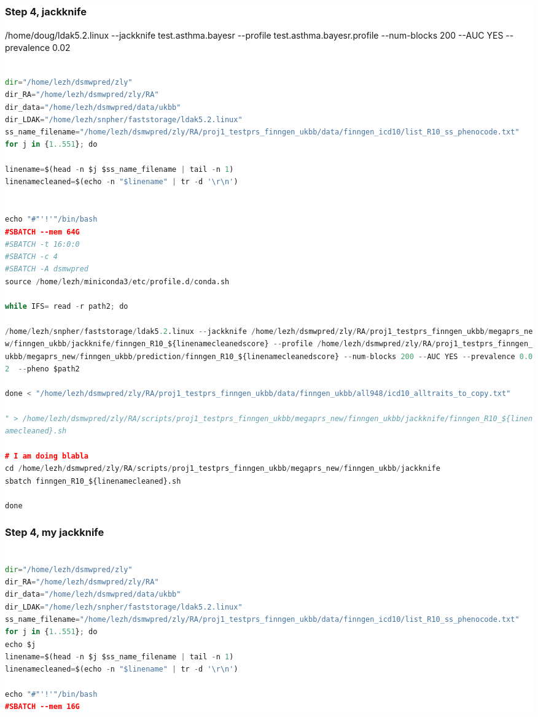 ### Step 4, jackknife
/home/doug/ldak5.2.linux --jackknife test.asthma.bayesr --profile test.asthma.bayesr.profile --num-blocks 200 --AUC YES --prevalence 0.02

```python

dir="/home/lezh/dsmwpred/zly"
dir_RA="/home/lezh/dsmwpred/zly/RA"
dir_data="/home/lezh/dsmwpred/data/ukbb"
dir_LDAK="/home/lezh/snpher/faststorage/ldak5.2.linux"
ss_name_filename="/home/lezh/dsmwpred/zly/RA/proj1_testprs_finngen_ukbb/data/finngen_icd10/list_R10_ss_phenocode.txt"
for j in {1..551}; do

linename=$(head -n $j $ss_name_filename | tail -n 1)
linenamecleaned=$(echo -n "$linename" | tr -d '\r\n')


echo "#"'!'"/bin/bash
#SBATCH --mem 64G
#SBATCH -t 16:0:0
#SBATCH -c 4
#SBATCH -A dsmwpred
source /home/lezh/miniconda3/etc/profile.d/conda.sh

while IFS= read -r path2; do

/home/lezh/snpher/faststorage/ldak5.2.linux --jackknife /home/lezh/dsmwpred/zly/RA/proj1_testprs_finngen_ukbb/megaprs_new/finngen_ukbb/jackknife/finngen_R10_${linenamecleanedscore} --profile /home/lezh/dsmwpred/zly/RA/proj1_testprs_finngen_ukbb/megaprs_new/finngen_ukbb/prediction/finngen_R10_${linenamecleanedscore} --num-blocks 200 --AUC YES --prevalence 0.02  --pheno $path2

done < "/home/lezh/dsmwpred/zly/RA/proj1_testprs_finngen_ukbb/data/finngen_ukbb/all948/icd10_alltraits_to_copy.txt"

" > /home/lezh/dsmwpred/zly/RA/scripts/proj1_testprs_finngen_ukbb/megaprs_new/finngen_ukbb/jackknife/finngen_R10_${linenamecleaned}.sh

# I am doing blabla
cd /home/lezh/dsmwpred/zly/RA/scripts/proj1_testprs_finngen_ukbb/megaprs_new/finngen_ukbb/jackknife
sbatch finngen_R10_${linenamecleaned}.sh

done


```


### Step 4, my jackknife
```python

dir="/home/lezh/dsmwpred/zly"
dir_RA="/home/lezh/dsmwpred/zly/RA"
dir_data="/home/lezh/dsmwpred/data/ukbb"
dir_LDAK="/home/lezh/snpher/faststorage/ldak5.2.linux"
ss_name_filename="/home/lezh/dsmwpred/zly/RA/proj1_testprs_finngen_ukbb/data/finngen_icd10/list_R10_ss_phenocode.txt"
for j in {1..551}; do
echo $j
linename=$(head -n $j $ss_name_filename | tail -n 1)
linenamecleaned=$(echo -n "$linename" | tr -d '\r\n')

echo "#"'!'"/bin/bash
#SBATCH --mem 16G
```